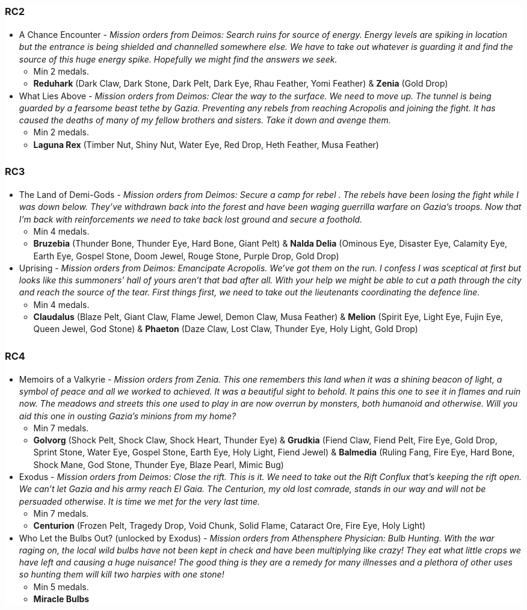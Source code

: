 ### RC2

* A Chance Encounter - *Mission orders from Deimos: Search ruins for source of energy. Energy levels are spiking in location but the entrance is being shielded and channelled somewhere else. We have to take out whatever is guarding it and find the source of this huge energy spike. Hopefully we might find the answers we seek.*
	* Min 2 medals.
	* **Reduhark** (Dark Claw, Dark Stone, Dark Pelt, Dark Eye, Rhau Feather, Yomi Feather) & **Zenia** (Gold Drop)
* What Lies Above - *Mission orders from Deimos: Clear the way to the surface. We need to move up. The tunnel is being guarded by a fearsome beast tethe by Gazia. Preventing any rebels from reaching Acropolis and joining the fight. It has caused the deaths of many of my fellow brothers and sisters. Take it down and avenge them.*
	* Min 2 medals.
	* **Laguna Rex** (Timber Nut, Shiny Nut, Water Eye, Red Drop, Heth Feather, Musa Feather)

### RC3

* The Land of Demi-Gods - *Mission orders from Deimos: Secure a camp for rebel . The rebels have been losing the fight while I was down below. They’ve withdrawn back into the forest and have been waging guerrilla warfare on Gazia’s troops. Now that I’m back with reinforcements we need to take back lost ground and secure a foothold.*
	* Min 4 medals.
	* **Bruzebia** (Thunder Bone, Thunder Eye, Hard Bone, Giant Pelt) & **Nalda Delia** (Ominous Eye, Disaster Eye, Calamity Eye, Earth Eye, Gospel Stone, Doom Jewel, Rouge Stone, Purple Drop, Gold Drop)
* Uprising - *Mission orders from Deimos: Emancipate Acropolis. We’ve got them on the run. I confess I was sceptical at first but looks like this summoners’ hall of yours aren’t that bad after all. With your help we might be able to cut a path through the city and reach the source of the tear. First things first, we need to take out the lieutenants coordinating the defence line.*
	* Min 4 medals.
	* **Claudalus** (Blaze Pelt, Giant Claw, Flame Jewel, Demon Claw, Musa Feather) & **Melion** (Spirit Eye, Light Eye, Fujin Eye, Queen Jewel, God Stone) & **Phaeton** (Daze Claw, Lost Claw, Thunder Eye, Holy Light, Gold Drop)


### RC4

* Memoirs of a Valkyrie - *Mission orders from Zenia. This one remembers this land when it was a shining beacon of light, a symbol of peace and all we worked to achieved. It was a beautiful sight to behold. It pains this one to see it in flames and ruin now. The meadows and streets this one used to play in are now overrun by monsters, both humanoid and otherwise. Will you aid this one in ousting Gazia’s minions from my home?*
	* Min 7 medals.
	* **Golvorg** (Shock Pelt, Shock Claw, Shock Heart, Thunder Eye) & **Grudkia** (Fiend Claw, Fiend Pelt, Fire Eye, Gold Drop, Sprint Stone, Water Eye, Gospel Stone, Earth Eye, Holy Light, Fiend Jewel) & **Balmedia** (Ruling Fang, Fire Eye, Hard Bone, Shock Mane, God Stone, Thunder Eye, Blaze Pearl, Mimic Bug)
* Exodus - *Mission orders from Deimos: Close the rift. This is it. We need to take out the Rift Conflux that’s keeping the rift open. We can’t let Gazia and his army reach El Gaia. The Centurion, my old lost comrade, stands in our way and will not be persuaded otherwise. It is time we met for the very last time.*
	* Min 7 medals.
	* **Centurion** (Frozen Pelt, Tragedy Drop, Void Chunk, Solid Flame, Cataract Ore, Fire Eye, Holy Light)
* Who Let the Bulbs Out? (unlocked by Exodus) - *Mission orders from Athensphere Physician: Bulb Hunting. With the war raging on, the local wild bulbs have not been kept in check and have been multiplying like crazy! They eat what little crops we have left and causing a huge nuisance! The good thing is they are a remedy for many illnesses and a plethora of other uses so hunting them will kill two harpies with one stone!*
	* Min 5 medals.
	* **Miracle Bulbs**
